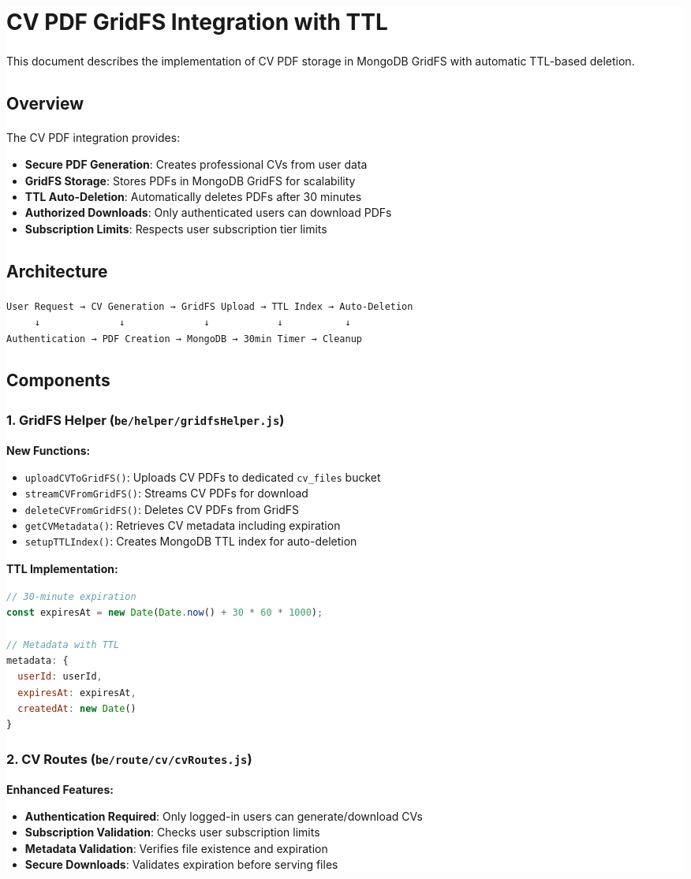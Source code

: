 # CV PDF GridFS Integration with TTL

This document describes the implementation of CV PDF storage in MongoDB GridFS with automatic TTL-based deletion.

## Overview

The CV PDF integration provides:
- **Secure PDF Generation**: Creates professional CVs from user data
- **GridFS Storage**: Stores PDFs in MongoDB GridFS for scalability
- **TTL Auto-Deletion**: Automatically deletes PDFs after 30 minutes
- **Authorized Downloads**: Only authenticated users can download PDFs
- **Subscription Limits**: Respects user subscription tier limits

## Architecture

```
User Request → CV Generation → GridFS Upload → TTL Index → Auto-Deletion
     ↓              ↓              ↓            ↓           ↓
Authentication → PDF Creation → MongoDB → 30min Timer → Cleanup
```

## Components

### 1. GridFS Helper (`be/helper/gridfsHelper.js`)

**New Functions:**
- `uploadCVToGridFS()`: Uploads CV PDFs to dedicated `cv_files` bucket
- `streamCVFromGridFS()`: Streams CV PDFs for download
- `deleteCVFromGridFS()`: Deletes CV PDFs from GridFS
- `getCVMetadata()`: Retrieves CV metadata including expiration
- `setupTTLIndex()`: Creates MongoDB TTL index for auto-deletion

**TTL Implementation:**
```javascript
// 30-minute expiration
const expiresAt = new Date(Date.now() + 30 * 60 * 1000);

// Metadata with TTL
metadata: {
  userId: userId,
  expiresAt: expiresAt,
  createdAt: new Date()
}
```

### 2. CV Routes (`be/route/cv/cvRoutes.js`)

**Enhanced Features:**
- **Authentication Required**: Only logged-in users can generate/download CVs
- **Subscription Validation**: Checks user subscription limits
- **Metadata Validation**: Verifies file existence and expiration
- **Secure Downloads**: Validates expiration before serving files

